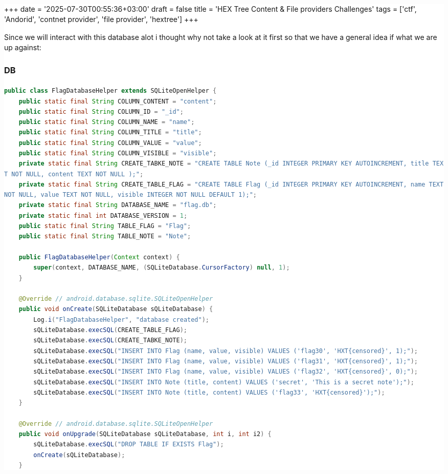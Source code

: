+++
date = '2025-07-30T00:55:36+03:00'
draft = false
title = 'HEX Tree Content & File providers Challenges'
tags = ['ctf', 'Andorid', 'contnet provider', 'file provider', 'hextree']
+++

Since we will interact with this database alot i thought why not take a look at it first so that we have a general idea if what we are up against:

### DB
```java
public class FlagDatabaseHelper extends SQLiteOpenHelper {
    public static final String COLUMN_CONTENT = "content";
    public static final String COLUMN_ID = "_id";
    public static final String COLUMN_NAME = "name";
    public static final String COLUMN_TITLE = "title";
    public static final String COLUMN_VALUE = "value";
    public static final String COLUMN_VISIBLE = "visible";
    private static final String CREATE_TABKE_NOTE = "CREATE TABLE Note (_id INTEGER PRIMARY KEY AUTOINCREMENT, title TEXT NOT NULL, content TEXT NOT NULL );";
    private static final String CREATE_TABLE_FLAG = "CREATE TABLE Flag (_id INTEGER PRIMARY KEY AUTOINCREMENT, name TEXT NOT NULL, value TEXT NOT NULL, visible INTEGER NOT NULL DEFAULT 1);";
    private static final String DATABASE_NAME = "flag.db";
    private static final int DATABASE_VERSION = 1;
    public static final String TABLE_FLAG = "Flag";
    public static final String TABLE_NOTE = "Note";

    public FlagDatabaseHelper(Context context) {
        super(context, DATABASE_NAME, (SQLiteDatabase.CursorFactory) null, 1);
    }

    @Override // android.database.sqlite.SQLiteOpenHelper
    public void onCreate(SQLiteDatabase sQLiteDatabase) {
        Log.i("FlagDatabaseHelper", "database created");
        sQLiteDatabase.execSQL(CREATE_TABLE_FLAG);
        sQLiteDatabase.execSQL(CREATE_TABKE_NOTE);
        sQLiteDatabase.execSQL("INSERT INTO Flag (name, value, visible) VALUES ('flag30', 'HXT{censored}', 1);");
        sQLiteDatabase.execSQL("INSERT INTO Flag (name, value, visible) VALUES ('flag31', 'HXT{censored}', 1);");
        sQLiteDatabase.execSQL("INSERT INTO Flag (name, value, visible) VALUES ('flag32', 'HXT{censored}', 0);");
        sQLiteDatabase.execSQL("INSERT INTO Note (title, content) VALUES ('secret', 'This is a secret note');");
        sQLiteDatabase.execSQL("INSERT INTO Note (title, content) VALUES ('flag33', 'HXT{censored}');");
    }

    @Override // android.database.sqlite.SQLiteOpenHelper
    public void onUpgrade(SQLiteDatabase sQLiteDatabase, int i, int i2) {
        sQLiteDatabase.execSQL("DROP TABLE IF EXISTS Flag");
        onCreate(sQLiteDatabase);
    }

```
